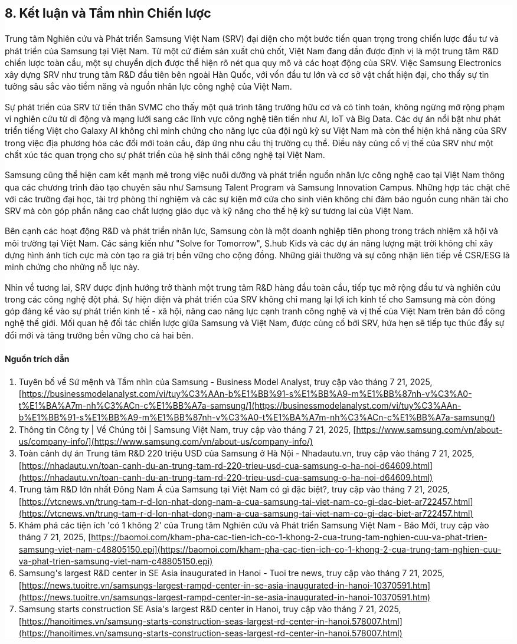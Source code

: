 ## **8\. Kết luận và Tầm nhìn Chiến lược**

Trung tâm Nghiên cứu và Phát triển Samsung Việt Nam (SRV) đại diện cho một bước tiến quan trọng trong chiến lược đầu tư và phát triển của Samsung tại Việt Nam. Từ một cứ điểm sản xuất chủ chốt, Việt Nam đang dần được định vị là một trung tâm R\&D chiến lược toàn cầu, một sự chuyển dịch được thể hiện rõ nét qua quy mô và các hoạt động của SRV. Việc Samsung Electronics xây dựng SRV như trung tâm R\&D đầu tiên bên ngoài Hàn Quốc, với vốn đầu tư lớn và cơ sở vật chất hiện đại, cho thấy sự tin tưởng sâu sắc vào tiềm năng và nguồn nhân lực công nghệ của Việt Nam.

Sự phát triển của SRV từ tiền thân SVMC cho thấy một quá trình tăng trưởng hữu cơ và có tính toán, không ngừng mở rộng phạm vi nghiên cứu từ di động và mạng lưới sang các lĩnh vực công nghệ tiên tiến như AI, IoT và Big Data. Các dự án nổi bật như phát triển tiếng Việt cho Galaxy AI không chỉ minh chứng cho năng lực của đội ngũ kỹ sư Việt Nam mà còn thể hiện khả năng của SRV trong việc địa phương hóa các đổi mới toàn cầu, đáp ứng nhu cầu thị trường cụ thể. Điều này củng cố vị thế của SRV như một chất xúc tác quan trọng cho sự phát triển của hệ sinh thái công nghệ tại Việt Nam.

Samsung cũng thể hiện cam kết mạnh mẽ trong việc nuôi dưỡng và phát triển nguồn nhân lực công nghệ cao tại Việt Nam thông qua các chương trình đào tạo chuyên sâu như Samsung Talent Program và Samsung Innovation Campus. Những hợp tác chặt chẽ với các trường đại học, tài trợ phòng thí nghiệm và các sự kiện mở cửa cho sinh viên không chỉ đảm bảo nguồn cung nhân tài cho SRV mà còn góp phần nâng cao chất lượng giáo dục và kỹ năng cho thế hệ kỹ sư tương lai của Việt Nam.

Bên cạnh các hoạt động R\&D và phát triển nhân lực, Samsung còn là một doanh nghiệp tiên phong trong trách nhiệm xã hội và môi trường tại Việt Nam. Các sáng kiến như "Solve for Tomorrow", S.hub Kids và các dự án năng lượng mặt trời không chỉ xây dựng hình ảnh tích cực mà còn tạo ra giá trị bền vững cho cộng đồng. Những giải thưởng và sự công nhận liên tiếp về CSR/ESG là minh chứng cho những nỗ lực này.

Nhìn về tương lai, SRV được định hướng trở thành một trung tâm R\&D hàng đầu toàn cầu, tiếp tục mở rộng đầu tư và nghiên cứu trong các công nghệ đột phá. Sự hiện diện và phát triển của SRV không chỉ mang lại lợi ích kinh tế cho Samsung mà còn đóng góp đáng kể vào sự phát triển kinh tế \- xã hội, nâng cao năng lực cạnh tranh công nghệ và vị thế của Việt Nam trên bản đồ công nghệ thế giới. Mối quan hệ đối tác chiến lược giữa Samsung và Việt Nam, được củng cố bởi SRV, hứa hẹn sẽ tiếp tục thúc đẩy sự đổi mới và tăng trưởng bền vững cho cả hai bên.

#### **Nguồn trích dẫn**

1. Tuyên bố về Sứ mệnh và Tầm nhìn của Samsung \- Business Model Analyst, truy cập vào tháng 7 21, 2025, [https://businessmodelanalyst.com/vi/tuy%C3%AAn-b%E1%BB%91-s%E1%BB%A9-m%E1%BB%87nh-v%C3%A0-t%E1%BA%A7m-nh%C3%ACn-c%E1%BB%A7a-samsung/](https://businessmodelanalyst.com/vi/tuy%C3%AAn-b%E1%BB%91-s%E1%BB%A9-m%E1%BB%87nh-v%C3%A0-t%E1%BA%A7m-nh%C3%ACn-c%E1%BB%A7a-samsung/)  
2. Thông tin Công ty | Về Chúng tôi | Samsung Việt Nam, truy cập vào tháng 7 21, 2025, [https://www.samsung.com/vn/about-us/company-info/](https://www.samsung.com/vn/about-us/company-info/)  
3. Toàn cảnh dự án Trung tâm R\&D 220 triệu USD của Samsung ở Hà Nội \- Nhadautu.vn, truy cập vào tháng 7 21, 2025, [https://nhadautu.vn/toan-canh-du-an-trung-tam-rd-220-trieu-usd-cua-samsung-o-ha-noi-d64609.html](https://nhadautu.vn/toan-canh-du-an-trung-tam-rd-220-trieu-usd-cua-samsung-o-ha-noi-d64609.html)  
4. Trung tâm R\&D lớn nhất Đông Nam Á của Samsung tại Việt Nam có gì đặc biệt?, truy cập vào tháng 7 21, 2025, [https://vtcnews.vn/trung-tam-r-d-lon-nhat-dong-nam-a-cua-samsung-tai-viet-nam-co-gi-dac-biet-ar722457.html](https://vtcnews.vn/trung-tam-r-d-lon-nhat-dong-nam-a-cua-samsung-tai-viet-nam-co-gi-dac-biet-ar722457.html)  
5. Khám phá các tiện ích 'có 1 không 2' của Trung tâm Nghiên cứu và Phát triển Samsung Việt Nam \- Báo Mới, truy cập vào tháng 7 21, 2025, [https://baomoi.com/kham-pha-cac-tien-ich-co-1-khong-2-cua-trung-tam-nghien-cuu-va-phat-trien-samsung-viet-nam-c48805150.epi](https://baomoi.com/kham-pha-cac-tien-ich-co-1-khong-2-cua-trung-tam-nghien-cuu-va-phat-trien-samsung-viet-nam-c48805150.epi)  
6. Samsung's largest R\&D center in SE Asia inaugurated in Hanoi \- Tuoi tre news, truy cập vào tháng 7 21, 2025, [https://news.tuoitre.vn/samsungs-largest-rampd-center-in-se-asia-inaugurated-in-hanoi-10370591.htm](https://news.tuoitre.vn/samsungs-largest-rampd-center-in-se-asia-inaugurated-in-hanoi-10370591.htm)  
7. Samsung starts construction SE Asia's largest R\&D center in Hanoi, truy cập vào tháng 7 21, 2025, [https://hanoitimes.vn/samsung-starts-construction-seas-largest-rd-center-in-hanoi.578007.html](https://hanoitimes.vn/samsung-starts-construction-seas-largest-rd-center-in-hanoi.578007.html)  
